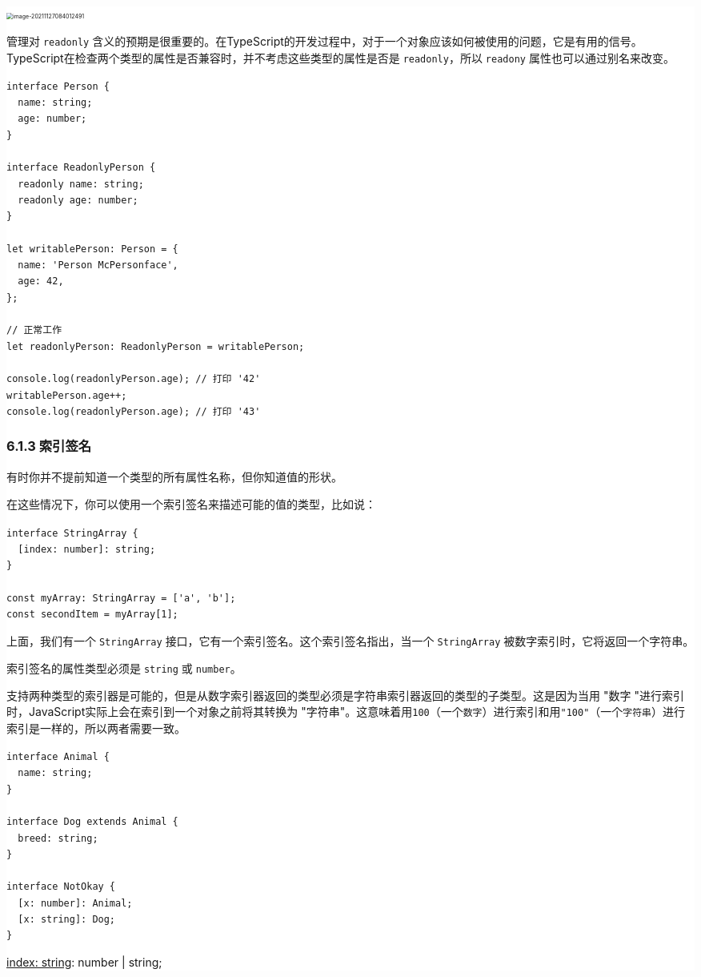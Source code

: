 <img src="/img/TypeScript/06-03.png" alt="image-20211127084012491" style="zoom:50%;" />

管理对 `readonly` 含义的预期是很重要的。在TypeScript的开发过程中，对于一个对象应该如何被使用的问题，它是有用的信号。TypeScript在检查两个类型的属性是否兼容时，并不考虑这些类型的属性是否是 `readonly`，所以 `readony` 属性也可以通过别名来改变。

```tsx
interface Person {
  name: string;
  age: number;
}

interface ReadonlyPerson {
  readonly name: string;
  readonly age: number;
}

let writablePerson: Person = {
  name: 'Person McPersonface',
  age: 42,
};

// 正常工作
let readonlyPerson: ReadonlyPerson = writablePerson;

console.log(readonlyPerson.age); // 打印 '42'
writablePerson.age++;
console.log(readonlyPerson.age); // 打印 '43'
```

### 6.1.3 索引签名

有时你并不提前知道一个类型的所有属性名称，但你知道值的形状。

在这些情况下，你可以使用一个索引签名来描述可能的值的类型，比如说：

```tsx
interface StringArray {
  [index: number]: string;
}

const myArray: StringArray = ['a', 'b'];
const secondItem = myArray[1];
```

上面，我们有一个 `StringArray` 接口，它有一个索引签名。这个索引签名指出，当一个 `StringArray` 被数字索引时，它将返回一个字符串。

索引签名的属性类型必须是 `string` 或 `number`。

支持两种类型的索引器是可能的，但是从数字索引器返回的类型必须是字符串索引器返回的类型的子类型。这是因为当用 "数字 "进行索引时，JavaScript实际上会在索引到一个对象之前将其转换为 "字符串"。这意味着用`100`（一个`数字`）进行索引和用`"100"`（一个`字符串`）进行索引是一样的，所以两者需要一致。

```tsx
interface Animal {
  name: string;
}

interface Dog extends Animal {
  breed: string;
}

interface NotOkay {
  [x: number]: Animal;
  [x: string]: Dog;
}
```


  [index: string]: number;
  [index: string]: number | string;